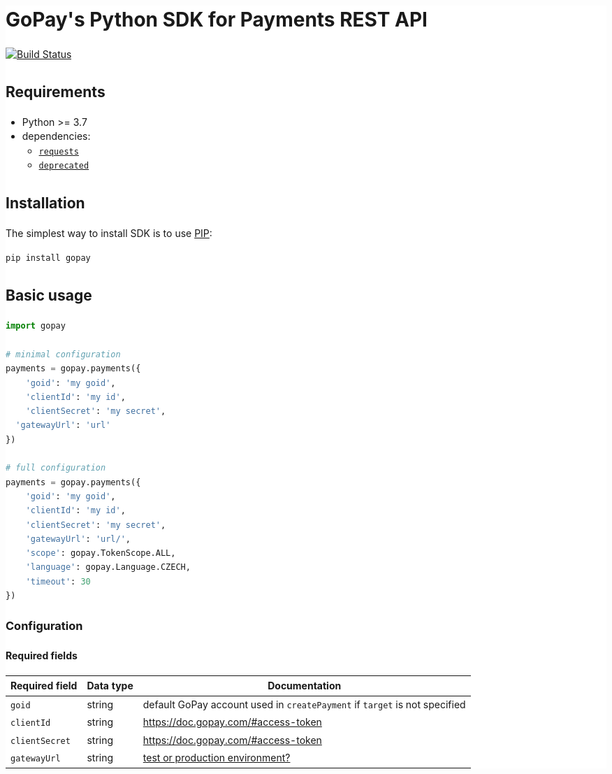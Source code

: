
# GoPay's Python SDK for Payments REST API

[![Build Status](https://travis-ci.org/gopaycommunity/gopay-python-api.svg?branch=master)](https://travis-ci.org/gopaycommunity/gopay-python-api)

## Requirements

- Python >= 3.7
- dependencies:
  - [`requests`](https://github.com/kennethreitz/requests)
  - [`deprecated`](https://github.com/tantale/deprecated)

## Installation

The simplest way to install SDK is to use [PIP](https://docs.python.org/3/installing/):

```bash
pip install gopay
```

## Basic usage

```python
import gopay

# minimal configuration
payments = gopay.payments({
    'goid': 'my goid',
    'clientId': 'my id',
    'clientSecret': 'my secret',
  'gatewayUrl': 'url'
})

# full configuration
payments = gopay.payments({
    'goid': 'my goid',
    'clientId': 'my id',
    'clientSecret': 'my secret',
    'gatewayUrl': 'url/',
    'scope': gopay.TokenScope.ALL,
    'language': gopay.Language.CZECH,
    'timeout': 30
})
```

### Configuration

#### Required fields

Required field | Data type | Documentation |
-------------- | --------- | ----------- |
`goid` | string | default GoPay account used in `createPayment` if `target` is not specified
`clientId` | string | <https://doc.gopay.com/#access-token> |
`clientSecret` | string | <https://doc.gopay.com/#access-token> |
`gatewayUrl` | string | [test or production environment?](https://help.gopay.com/en/s/uY) |
